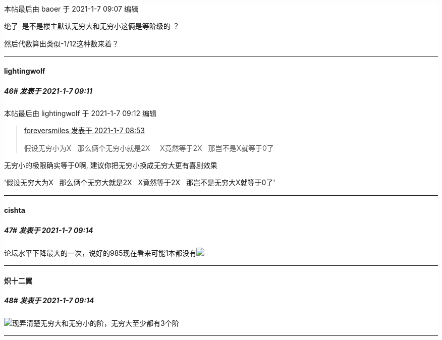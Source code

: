 

 本帖最后由 baoer 于 2021-1-7 09:07 编辑 

绝了  是不是楼主默认无穷大和无穷小这俩是等阶级的 ？


然后代数算出类似-1/12这种数来着？







*****

####  lightingwolf  
##### 46#       发表于 2021-1-7 09:11



 本帖最后由 lightingwolf 于 2021-1-7 09:12 编辑 
<blockquote><a href="httphttps://bbs.saraba1st.com/2b/forum.php?mod=redirect&amp;goto=findpost&amp;pid=49962138&amp;ptid=1981610" target="_blank">foreversmiles 发表于 2021-1-7 08:53</a>

假设无穷小为X   那么俩个无穷小就是2X     X竟然等于2X   那岂不是X就等于0了</blockquote>
无穷小的极限确实等于0啊, 建议你把无穷小换成无穷大更有喜剧效果

'假设无穷大为X   那么俩个无穷大就是2X   X竟然等于2X   那岂不是无穷大X就等于0了'







*****

####  cishta  
##### 47#       发表于 2021-1-7 09:14




论坛水平下降最大的一次，说好的985现在看来可能1本都没有<img src="https://static.saraba1st.com/image/smiley/face2017/067.png" referrerpolicy="no-referrer">







*****

####  炽十二翼  
##### 48#       发表于 2021-1-7 09:14



<img src="https://static.saraba1st.com/image/smiley/face2017/001.png" referrerpolicy="no-referrer">现弄清楚无穷大和无穷小的阶，无穷大至少都有3个阶







*****
